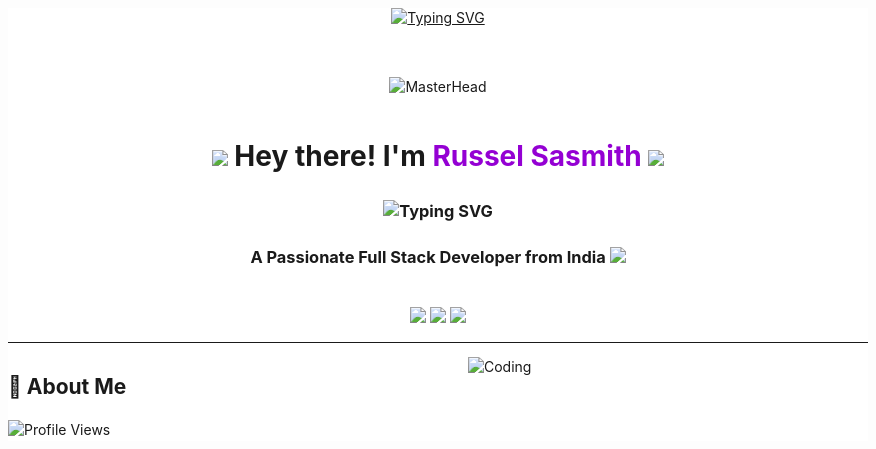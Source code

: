 <div align="center">

[![Typing SVG](https://readme-typing-svg.demolab.com?font=Comfortaa&size=32&duration=2000&pause=1000&color=9400D3&center=true&vCenter=true&repeat=true&width=1000&lines=Welcome+to+Russel's+Digital+Realm+%F0%9F%AA%84;Your+Gateway+to+Innovation+%26+Code;Full+Stack+Developer+%7C+Problem+Solver;Building+the+Future%2C+One+Line+at+a+Time)](https://git.io/typing-svg)

<br>

![MasterHead](https://user-images.githubusercontent.com/74038190/225813708-98b745f2-7d22-48cf-9150-083f1b00d6c9.gif)

<h1 align="center">
  <img src="https://raw.githubusercontent.com/KenanGain/KenanGain/refs/heads/main/icons/wave.gif" width="35"/>
  Hey there! I'm <span style="color: #9400D3;">Russel Sasmith</span>
  <img src="https://raw.githubusercontent.com/KenanGain/KenanGain/refs/heads/main/icons/wave.gif" width="35"/>
</h1>

<h3 align="center">
  <img src="https://readme-typing-svg.herokuapp.com?font=Righteous&color=9400D3&size=28&height=70&center=true&vCenter=true&width=1100&lines=🚀+Open+Source+Contributor;💻+Computer+Science+Student;🌟+Full+Stack+Developer;☁️+Cloud+Engineer;📊+DSA+Enthusiast;🔥+Tech+Innovator" alt="Typing SVG" />
</h3>

<h3 align="center">
  <strong>
    A Passionate Full Stack Developer from India 
    <img src="https://i.pinimg.com/originals/b2/26/2b/b2262b428bddc7eb5424209ffd876a65.gif" width="25">
  </strong>
</h3>

<br>

<div align="center">
  <img src="https://user-images.githubusercontent.com/74038190/213866269-5d00981c-7c98-46d7-8a8e-16f462f15227.gif" width="150" />
  <img src="https://user-images.githubusercontent.com/74038190/213866269-5d00981c-7c98-46d7-8a8e-16f462f15227.gif" width="150" />
  <img src="https://user-images.githubusercontent.com/74038190/213866269-5d00981c-7c98-46d7-8a8e-16f462f15227.gif" width="150" />
</div>

</div>

---

<img align="right" alt="Coding" width="400" height="280" src="https://i.pinimg.com/originals/e7/91/61/e791611718215a0cfc0ab96e71d1dc3f.gif"/>

<div align="left">

## 🚀 About Me

<p align="left">
  <img src="https://komarev.com/ghpvc/?username=russelsasmith&label=Profile%20Views&color=9400D3&style=for-the-badge&abbreviated=true" alt="Profile Views" />
</p>

